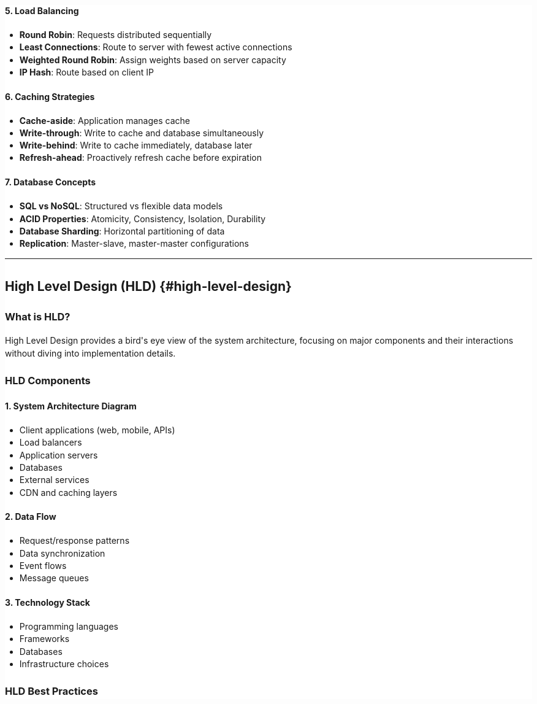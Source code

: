 #### 5. Load Balancing
- **Round Robin**: Requests distributed sequentially
- **Least Connections**: Route to server with fewest active connections
- **Weighted Round Robin**: Assign weights based on server capacity
- **IP Hash**: Route based on client IP

#### 6. Caching Strategies
- **Cache-aside**: Application manages cache
- **Write-through**: Write to cache and database simultaneously
- **Write-behind**: Write to cache immediately, database later
- **Refresh-ahead**: Proactively refresh cache before expiration

#### 7. Database Concepts
- **SQL vs NoSQL**: Structured vs flexible data models
- **ACID Properties**: Atomicity, Consistency, Isolation, Durability
- **Database Sharding**: Horizontal partitioning of data
- **Replication**: Master-slave, master-master configurations

---

## High Level Design (HLD) {#high-level-design}

### What is HLD?
High Level Design provides a bird's eye view of the system architecture, focusing on major components and their interactions without diving into implementation details.

### HLD Components

#### 1. System Architecture Diagram
- Client applications (web, mobile, APIs)
- Load balancers
- Application servers
- Databases
- External services
- CDN and caching layers

#### 2. Data Flow
- Request/response patterns
- Data synchronization
- Event flows
- Message queues

#### 3. Technology Stack
- Programming languages
- Frameworks
- Databases
- Infrastructure choices

### HLD Best Practices
